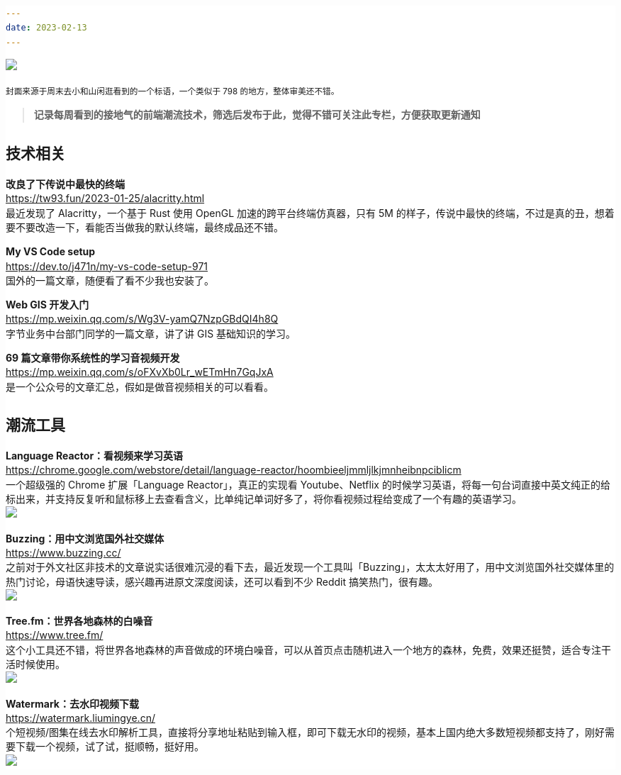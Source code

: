 ```yaml
---
date: 2023-02-13
---
```


<img src="https://gw.alipayobjects.com/zos/k/uu/1.jpeg" width="800" />

<small>封面来源于周末去小和山闲逛看到的一个标语，一个类似于 798 的地方，整体审美还不错。</small>

> **记录每周看到的接地气的前端潮流技术，筛选后发布于此，觉得不错可关注此专栏，方便获取更新通知**

## 技术相关

**改良了下传说中最快的终端**  
<https://tw93.fun/2023-01-25/alacritty.html>  
最近发现了 Alacritty，一个基于 Rust 使用 OpenGL 加速的跨平台终端仿真器，只有 5M 的样子，传说中最快的终端，不过是真的丑，想着要不要改造一下，看能否当做我的默认终端，最终成品还不错。

**My VS Code setup**  
<https://dev.to/j471n/my-vs-code-setup-971>  
国外的一篇文章，随便看了看不少我也安装了。

**Web GIS 开发入门**  
<https://mp.weixin.qq.com/s/Wg3V-yamQ7NzpGBdQI4h8Q>  
字节业务中台部门同学的一篇文章，讲了讲 GIS 基础知识的学习。

**69 篇文章带你系统性的学习音视频开发**  
<https://mp.weixin.qq.com/s/oFXvXb0Lr_wETmHn7GqJxA>  
是一个公众号的文章汇总，假如是做音视频相关的可以看看。

## 潮流工具

**Language Reactor：看视频来学习英语**  
<https://chrome.google.com/webstore/detail/language-reactor/hoombieeljmmljlkjmnheibnpciblicm>  
一个超级强的 Chrome 扩展「Language Reactor」，真正的实现看 Youtube、Netflix 的时候学习英语，将每一句台词直接中英文纯正的给标出来，并支持反复听和鼠标移上去查看含义，比单纯记单词好多了，将你看视频过程给变成了一个有趣的英语学习。  
<img src="https://cdn.fliggy.com/upic/mrE4N6.png" width="800" />

**Buzzing：用中文浏览国外社交媒体**  
<https://www.buzzing.cc/>  
之前对于外文社区非技术的文章说实话很难沉浸的看下去，最近发现一个工具叫「Buzzing」，太太太好用了，用中文浏览国外社交媒体里的热门讨论，母语快速导读，感兴趣再进原文深度阅读，还可以看到不少 Reddit 搞笑热门，很有趣。  
<img src="https://cdn.fliggy.com/upic/dwDLQh.png" width="800" />

**Tree.fm：世界各地森林的白噪音**  
<https://www.tree.fm/>  
这个小工具还不错，将世界各地森林的声音做成的环境白噪音，可以从首页点击随机进入一个地方的森林，免费，效果还挺赞，适合专注干活时候使用。  
<img src="https://cdn.fliggy.com/upic/TIjBer.jpg" width="800" />

**Watermark：去水印视频下载**  
<https://watermark.liumingye.cn/>  
个短视频/图集在线去水印解析工具，直接将分享地址粘贴到输入框，即可下载无水印的视频，基本上国内绝大多数短视频都支持了，刚好需要下载一个视频，试了试，挺顺畅，挺好用。  
<img src="https://cdn.fliggy.com/upic/QEARXG.png" width="800" />
